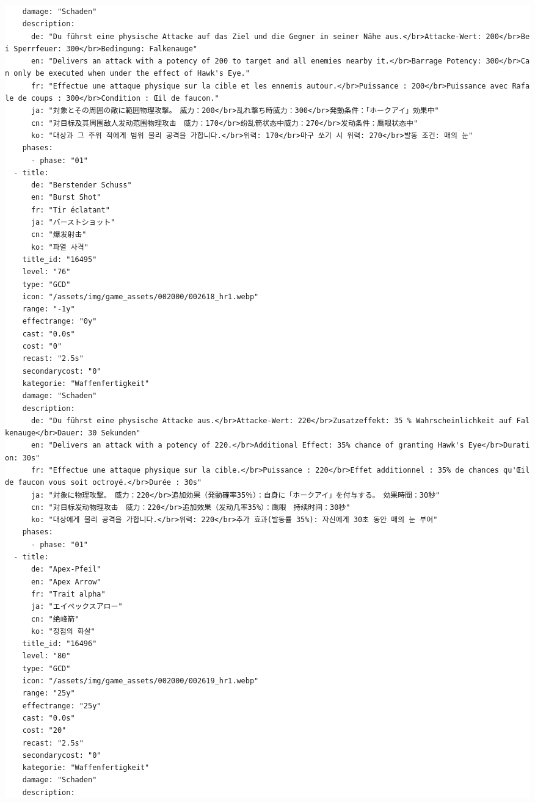         damage: "Schaden"
        description:
          de: "Du führst eine physische Attacke auf das Ziel und die Gegner in seiner Nähe aus.</br>Attacke-Wert: 200</br>Bei Sperrfeuer: 300</br>Bedingung: Falkenauge"
          en: "Delivers an attack with a potency of 200 to target and all enemies nearby it.</br>Barrage Potency: 300</br>Can only be executed when under the effect of Hawk's Eye."
          fr: "Effectue une attaque physique sur la cible et les ennemis autour.</br>Puissance : 200</br>Puissance avec Rafale de coups : 300</br>Condition : Œil de faucon."
          ja: "対象とその周囲の敵に範囲物理攻撃。　威力：200</br>乱れ撃ち時威力：300</br>発動条件：「ホークアイ」効果中"
          cn: "对目标及其周围敌人发动范围物理攻击　威力：170</br>纷乱箭状态中威力：270</br>发动条件：鹰眼状态中"
          ko: "대상과 그 주위 적에게 범위 물리 공격을 가합니다.</br>위력: 170</br>마구 쏘기 시 위력: 270</br>발동 조건: 매의 눈"
        phases:
          - phase: "01"
      - title:
          de: "Berstender Schuss"
          en: "Burst Shot"
          fr: "Tir éclatant"
          ja: "バーストショット"
          cn: "爆发射击"
          ko: "파열 사격"
        title_id: "16495"
        level: "76"
        type: "GCD"
        icon: "/assets/img/game_assets/002000/002618_hr1.webp"
        range: "-1y"
        effectrange: "0y"
        cast: "0.0s"
        cost: "0"
        recast: "2.5s"
        secondarycost: "0"
        kategorie: "Waffenfertigkeit"
        damage: "Schaden"
        description:
          de: "Du führst eine physische Attacke aus.</br>Attacke-Wert: 220</br>Zusatzeffekt: 35 % Wahrscheinlichkeit auf Falkenauge</br>Dauer: 30 Sekunden"
          en: "Delivers an attack with a potency of 220.</br>Additional Effect: 35% chance of granting Hawk's Eye</br>Duration: 30s"
          fr: "Effectue une attaque physique sur la cible.</br>Puissance : 220</br>Effet additionnel : 35% de chances qu'Œil de faucon vous soit octroyé.</br>Durée : 30s"
          ja: "対象に物理攻撃。　威力：220</br>追加効果（発動確率35％）：自身に「ホークアイ」を付与する。　効果時間：30秒"
          cn: "对目标发动物理攻击　威力：220</br>追加效果（发动几率35%）：鹰眼　持续时间：30秒"
          ko: "대상에게 물리 공격을 가합니다.</br>위력: 220</br>추가 효과(발동률 35%): 자신에게 30초 동안 매의 눈 부여"
        phases:
          - phase: "01"
      - title:
          de: "Apex-Pfeil"
          en: "Apex Arrow"
          fr: "Trait alpha"
          ja: "エイペックスアロー"
          cn: "绝峰箭"
          ko: "정점의 화살"
        title_id: "16496"
        level: "80"
        type: "GCD"
        icon: "/assets/img/game_assets/002000/002619_hr1.webp"
        range: "25y"
        effectrange: "25y"
        cast: "0.0s"
        cost: "20"
        recast: "2.5s"
        secondarycost: "0"
        kategorie: "Waffenfertigkeit"
        damage: "Schaden"
        description: